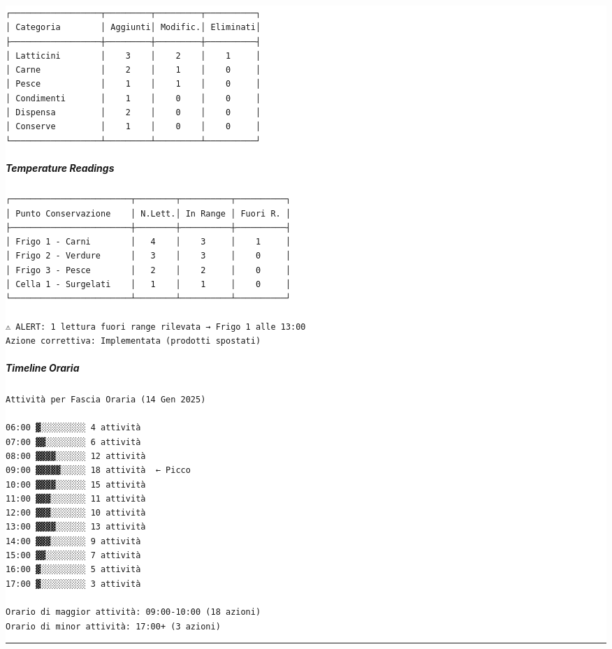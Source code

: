 ```
┌──────────────────┬─────────┬─────────┬──────────┐
│ Categoria        │ Aggiunti│ Modific.│ Eliminati│
├──────────────────┼─────────┼─────────┼──────────┤
│ Latticini        │    3    │    2    │    1     │
│ Carne            │    2    │    1    │    0     │
│ Pesce            │    1    │    1    │    0     │
│ Condimenti       │    1    │    0    │    0     │
│ Dispensa         │    2    │    0    │    0     │
│ Conserve         │    1    │    0    │    0     │
└──────────────────┴─────────┴─────────┴──────────┘
```

##### Temperature Readings

```
┌────────────────────────┬────────┬──────────┬──────────┐
│ Punto Conservazione    │ N.Lett.│ In Range │ Fuori R. │
├────────────────────────┼────────┼──────────┼──────────┤
│ Frigo 1 - Carni        │   4    │    3     │    1     │
│ Frigo 2 - Verdure      │   3    │    3     │    0     │
│ Frigo 3 - Pesce        │   2    │    2     │    0     │
│ Cella 1 - Surgelati    │   1    │    1     │    0     │
└────────────────────────┴────────┴──────────┴──────────┘

⚠️ ALERT: 1 lettura fuori range rilevata → Frigo 1 alle 13:00
Azione correttiva: Implementata (prodotti spostati)
```

##### Timeline Oraria

```
Attività per Fascia Oraria (14 Gen 2025)

06:00 ▓░░░░░░░░░ 4 attività
07:00 ▓▓░░░░░░░░ 6 attività
08:00 ▓▓▓▓░░░░░░ 12 attività
09:00 ▓▓▓▓▓░░░░░ 18 attività  ← Picco
10:00 ▓▓▓▓░░░░░░ 15 attività
11:00 ▓▓▓░░░░░░░ 11 attività
12:00 ▓▓▓░░░░░░░ 10 attività
13:00 ▓▓▓▓░░░░░░ 13 attività
14:00 ▓▓▓░░░░░░░ 9 attività
15:00 ▓▓░░░░░░░░ 7 attività
16:00 ▓░░░░░░░░░ 5 attività
17:00 ▓░░░░░░░░░ 3 attività

Orario di maggior attività: 09:00-10:00 (18 azioni)
Orario di minor attività: 17:00+ (3 azioni)
```

---

<div style="page-break-after: always;"></div>
